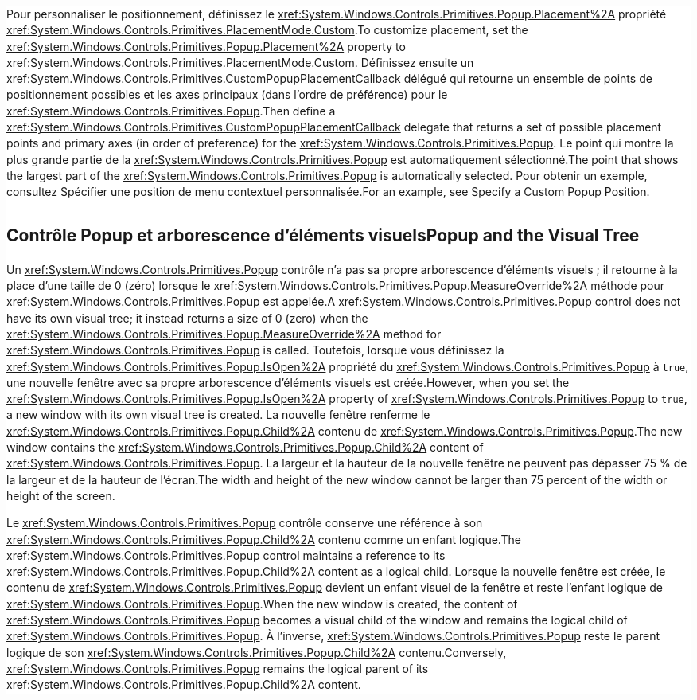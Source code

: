  <span data-ttu-id="b56cb-163">Pour personnaliser le positionnement, définissez le <xref:System.Windows.Controls.Primitives.Popup.Placement%2A> propriété <xref:System.Windows.Controls.Primitives.PlacementMode.Custom>.</span><span class="sxs-lookup"><span data-stu-id="b56cb-163">To customize placement, set the <xref:System.Windows.Controls.Primitives.Popup.Placement%2A> property to <xref:System.Windows.Controls.Primitives.PlacementMode.Custom>.</span></span> <span data-ttu-id="b56cb-164">Définissez ensuite un <xref:System.Windows.Controls.Primitives.CustomPopupPlacementCallback> délégué qui retourne un ensemble de points de positionnement possibles et les axes principaux (dans l’ordre de préférence) pour le <xref:System.Windows.Controls.Primitives.Popup>.</span><span class="sxs-lookup"><span data-stu-id="b56cb-164">Then define a <xref:System.Windows.Controls.Primitives.CustomPopupPlacementCallback> delegate that returns a set of possible placement points and primary axes (in order of preference) for the <xref:System.Windows.Controls.Primitives.Popup>.</span></span> <span data-ttu-id="b56cb-165">Le point qui montre la plus grande partie de la <xref:System.Windows.Controls.Primitives.Popup> est automatiquement sélectionné.</span><span class="sxs-lookup"><span data-stu-id="b56cb-165">The point that shows the largest part of the <xref:System.Windows.Controls.Primitives.Popup> is automatically selected.</span></span> <span data-ttu-id="b56cb-166">Pour obtenir un exemple, consultez [Spécifier une position de menu contextuel personnalisée](how-to-specify-a-custom-popup-position.md).</span><span class="sxs-lookup"><span data-stu-id="b56cb-166">For an example, see [Specify a Custom Popup Position](how-to-specify-a-custom-popup-position.md).</span></span>  
  
<a name="PopupandtheVisualTree"></a>   
## <a name="popup-and-the-visual-tree"></a><span data-ttu-id="b56cb-167">Contrôle Popup et arborescence d’éléments visuels</span><span class="sxs-lookup"><span data-stu-id="b56cb-167">Popup and the Visual Tree</span></span>  
 <span data-ttu-id="b56cb-168">Un <xref:System.Windows.Controls.Primitives.Popup> contrôle n’a pas sa propre arborescence d’éléments visuels ; il retourne à la place d’une taille de 0 (zéro) lorsque le <xref:System.Windows.Controls.Primitives.Popup.MeasureOverride%2A> méthode pour <xref:System.Windows.Controls.Primitives.Popup> est appelée.</span><span class="sxs-lookup"><span data-stu-id="b56cb-168">A <xref:System.Windows.Controls.Primitives.Popup> control does not have its own visual tree; it instead returns a size of 0 (zero) when the <xref:System.Windows.Controls.Primitives.Popup.MeasureOverride%2A> method for <xref:System.Windows.Controls.Primitives.Popup> is called.</span></span> <span data-ttu-id="b56cb-169">Toutefois, lorsque vous définissez la <xref:System.Windows.Controls.Primitives.Popup.IsOpen%2A> propriété du <xref:System.Windows.Controls.Primitives.Popup> à `true`, une nouvelle fenêtre avec sa propre arborescence d’éléments visuels est créée.</span><span class="sxs-lookup"><span data-stu-id="b56cb-169">However, when you set the <xref:System.Windows.Controls.Primitives.Popup.IsOpen%2A> property of <xref:System.Windows.Controls.Primitives.Popup> to `true`, a new window with its own visual tree is created.</span></span> <span data-ttu-id="b56cb-170">La nouvelle fenêtre renferme le <xref:System.Windows.Controls.Primitives.Popup.Child%2A> contenu de <xref:System.Windows.Controls.Primitives.Popup>.</span><span class="sxs-lookup"><span data-stu-id="b56cb-170">The new window contains the <xref:System.Windows.Controls.Primitives.Popup.Child%2A> content of <xref:System.Windows.Controls.Primitives.Popup>.</span></span> <span data-ttu-id="b56cb-171">La largeur et la hauteur de la nouvelle fenêtre ne peuvent pas dépasser 75 % de la largeur et de la hauteur de l’écran.</span><span class="sxs-lookup"><span data-stu-id="b56cb-171">The width and height of the new window cannot be larger than 75 percent of the width or height of the screen.</span></span>  
  
 <span data-ttu-id="b56cb-172">Le <xref:System.Windows.Controls.Primitives.Popup> contrôle conserve une référence à son <xref:System.Windows.Controls.Primitives.Popup.Child%2A> contenu comme un enfant logique.</span><span class="sxs-lookup"><span data-stu-id="b56cb-172">The <xref:System.Windows.Controls.Primitives.Popup> control maintains a reference to its <xref:System.Windows.Controls.Primitives.Popup.Child%2A> content as a logical child.</span></span> <span data-ttu-id="b56cb-173">Lorsque la nouvelle fenêtre est créée, le contenu de <xref:System.Windows.Controls.Primitives.Popup> devient un enfant visuel de la fenêtre et reste l’enfant logique de <xref:System.Windows.Controls.Primitives.Popup>.</span><span class="sxs-lookup"><span data-stu-id="b56cb-173">When the new window is created, the content of <xref:System.Windows.Controls.Primitives.Popup> becomes a visual child of the window and remains the logical child of <xref:System.Windows.Controls.Primitives.Popup>.</span></span> <span data-ttu-id="b56cb-174">À l’inverse, <xref:System.Windows.Controls.Primitives.Popup> reste le parent logique de son <xref:System.Windows.Controls.Primitives.Popup.Child%2A> contenu.</span><span class="sxs-lookup"><span data-stu-id="b56cb-174">Conversely, <xref:System.Windows.Controls.Primitives.Popup> remains the logical parent of its <xref:System.Windows.Controls.Primitives.Popup.Child%2A> content.</span></span>  
  